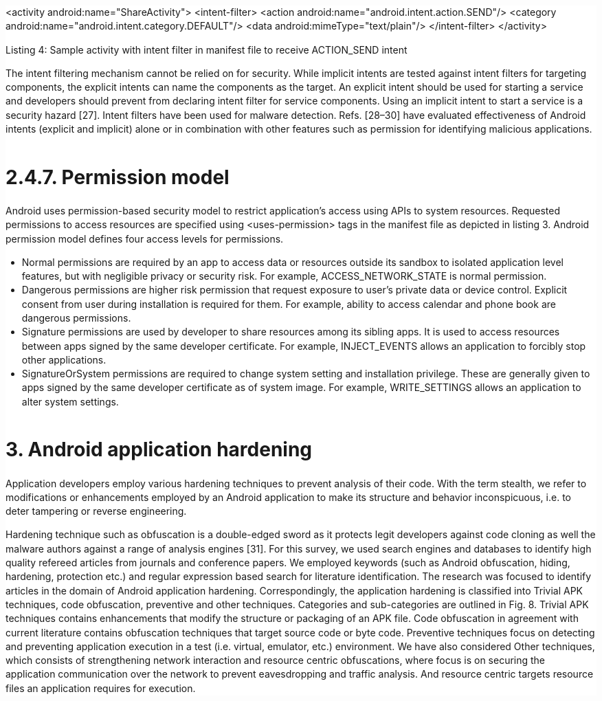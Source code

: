 &lt;activity android:name="ShareActivity"&gt;
&lt;intent-filter&gt;
&lt;action android:name="android.intent.action.SEND"/&gt;
&lt;category android:name="android.intent.category.DEFAULT"/&gt;
&lt;data android:mimeType="text/plain"/&gt;
&lt;/intent-filter&gt;
&lt;/activity&gt;

Listing 4: Sample activity with intent filter in manifest file to receive ACTION_SEND intent

The intent filtering mechanism cannot be relied on for security. While implicit intents are tested against intent filters for targeting components, the explicit intents can name the components as the target. An explicit intent should be used for starting a service and developers should prevent from declaring intent filter for service components. Using an implicit intent to start a service is a security hazard [27]. Intent filters have been used for malware detection. Refs. [28–30] have evaluated effectiveness of Android intents (explicit and implicit) alone or in combination with other features such as permission for identifying malicious applications.

# 2.4.7. Permission model

Android uses permission-based security model to restrict application’s access using APIs to system resources. Requested permissions to access resources are specified using &lt;uses-permission&gt; tags in the manifest file as depicted in listing 3. Android permission model defines four access levels for permissions.

- Normal permissions are required by an app to access data or resources outside its sandbox to isolated application level features, but with negligible privacy or security risk. For example, ACCESS_NETWORK_STATE is normal permission.
- Dangerous permissions are higher risk permission that request exposure to user’s private data or device control. Explicit consent from user during installation is required for them. For example, ability to access calendar and phone book are dangerous permissions.
- Signature permissions are used by developer to share resources among its sibling apps. It is used to access resources between apps signed by the same developer certificate. For example, INJECT_EVENTS allows an application to forcibly stop other applications.
- SignatureOrSystem permissions are required to change system setting and installation privilege. These are generally given to apps signed by the same developer certificate as of system image. For example, WRITE_SETTINGS allows an application to alter system settings.

# 3. Android application hardening

Application developers employ various hardening techniques to prevent analysis of their code. With the term stealth, we refer to modifications or enhancements employed by an Android application to make its structure and behavior inconspicuous, i.e. to deter tampering or reverse engineering.

Hardening technique such as obfuscation is a double-edged sword as it protects legit developers against code cloning as well the malware authors against a range of analysis engines [31]. For this survey, we used search engines and databases to identify high quality refereed articles from journals and conference papers. We employed keywords (such as Android obfuscation, hiding, hardening, protection etc.) and regular expression based search for literature identification. The research was focused to identify articles in the domain of Android application hardening. Correspondingly, the application hardening is classified into Trivial APK techniques, code obfuscation, preventive and other techniques. Categories and sub-categories are outlined in Fig. 8. Trivial APK techniques contains enhancements that modify the structure or packaging of an APK file. Code obfuscation in agreement with current literature contains obfuscation techniques that target source code or byte code. Preventive techniques focus on detecting and preventing application execution in a test (i.e. virtual, emulator, etc.) environment. We have also considered Other techniques, which consists of strengthening network interaction and resource centric obfuscations, where focus is on securing the application communication over the network to prevent eavesdropping and traffic analysis. And resource centric targets resource files an application requires for execution.

